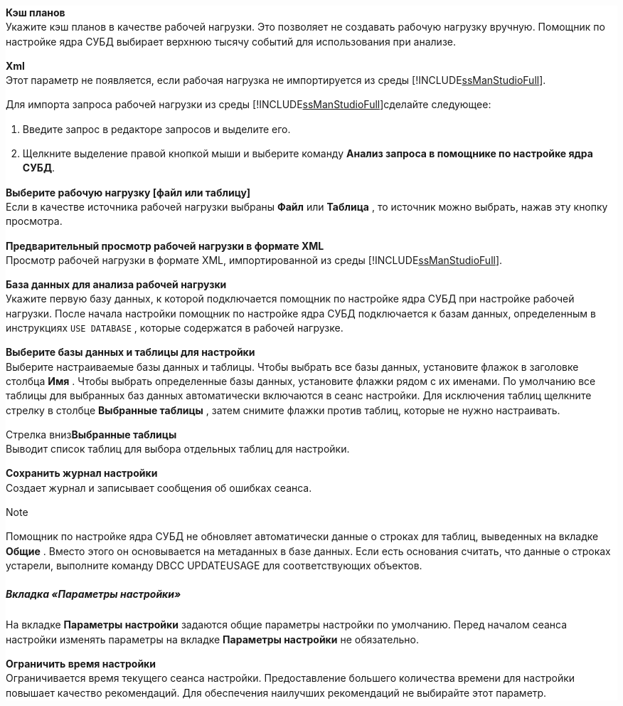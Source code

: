  **Кэш планов**  
 Укажите кэш планов в качестве рабочей нагрузки. Это позволяет не создавать рабочую нагрузку вручную. Помощник по настройке ядра СУБД выбирает верхнюю тысячу событий для использования при анализе.  
  
 **Xml**  
 Этот параметр не появляется, если рабочая нагрузка не импортируется из среды [!INCLUDE[ssManStudioFull](../../includes/ssmanstudiofull-md.md)].  
  
 Для импорта запроса рабочей нагрузки из среды [!INCLUDE[ssManStudioFull](../../includes/ssmanstudiofull-md.md)]сделайте следующее:  
  
1.  Введите запрос в редакторе запросов и выделите его.  
  
2.  Щелкните выделение правой кнопкой мыши и выберите команду **Анализ запроса в помощнике по настройке ядра СУБД**.  
  
 **Выберите рабочую нагрузку [файл или таблицу]**  
 Если в качестве источника рабочей нагрузки выбраны **Файл** или **Таблица** , то источник можно выбрать, нажав эту кнопку просмотра.  
  
 **Предварительный просмотр рабочей нагрузки в формате XML**  
 Просмотр рабочей нагрузки в формате XML, импортированной из среды [!INCLUDE[ssManStudioFull](../../includes/ssmanstudiofull-md.md)].  
  
 **База данных для анализа рабочей нагрузки**  
 Укажите первую базу данных, к которой подключается помощник по настройке ядра СУБД при настройке рабочей нагрузки. После начала настройки помощник по настройке ядра СУБД подключается к базам данных, определенным в инструкциях `USE DATABASE` , которые содержатся в рабочей нагрузке.  
  
 **Выберите базы данных и таблицы для настройки**  
 Выберите настраиваемые базы данных и таблицы. Чтобы выбрать все базы данных, установите флажок в заголовке столбца **Имя** . Чтобы выбрать определенные базы данных, установите флажки рядом с их именами. По умолчанию все таблицы для выбранных баз данных автоматически включаются в сеанс настройки. Для исключения таблиц щелкните стрелку в столбце **Выбранные таблицы** , затем снимите флажки против таблиц, которые не нужно настраивать.  
  
 Стрелка вниз**Выбранные таблицы**   
 Выводит список таблиц для выбора отдельных таблиц для настройки.  
  
 **Сохранить журнал настройки**  
 Создает журнал и записывает сообщения об ошибках сеанса.  
  
> [!NOTE]  
>  Помощник по настройке ядра СУБД не обновляет автоматически данные о строках для таблиц, выведенных на вкладке **Общие** . Вместо этого он основывается на метаданных в базе данных. Если есть основания считать, что данные о строках устарели, выполните команду DBCC UPDATEUSAGE для соответствующих объектов.  
  
##### <a name="tuning-tab-options"></a>Вкладка «Параметры настройки»  
 На вкладке **Параметры настройки** задаются общие параметры настройки по умолчанию. Перед началом сеанса настройки изменять параметры на вкладке **Параметры настройки** не обязательно.  
  
 **Ограничить время настройки**  
 Ограничивается время текущего сеанса настройки. Предоставление большего количества времени для настройки повышает качество рекомендаций. Для обеспечения наилучших рекомендаций не выбирайте этот параметр.  
  